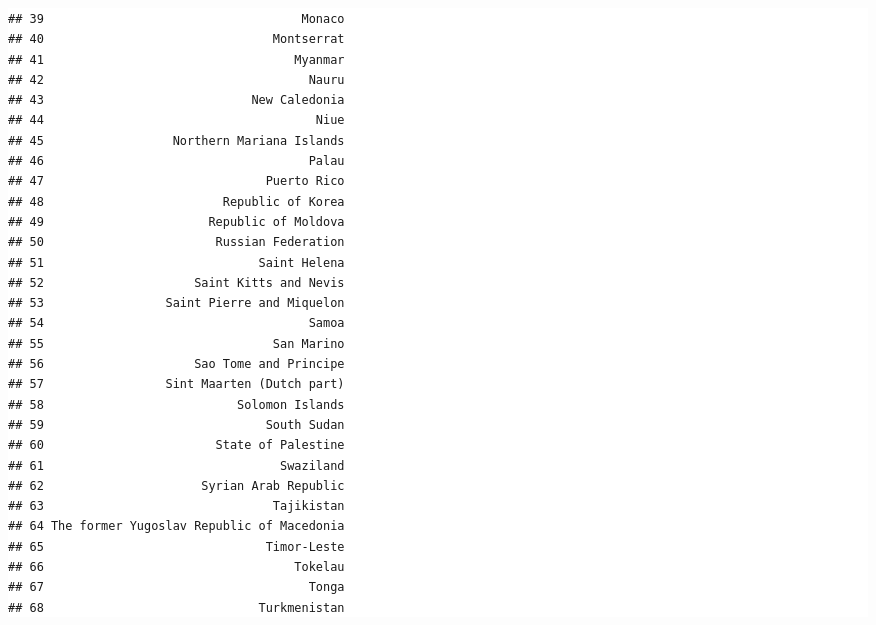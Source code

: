     ## 39                                    Monaco
    ## 40                                Montserrat
    ## 41                                   Myanmar
    ## 42                                     Nauru
    ## 43                             New Caledonia
    ## 44                                      Niue
    ## 45                  Northern Mariana Islands
    ## 46                                     Palau
    ## 47                               Puerto Rico
    ## 48                         Republic of Korea
    ## 49                       Republic of Moldova
    ## 50                        Russian Federation
    ## 51                              Saint Helena
    ## 52                     Saint Kitts and Nevis
    ## 53                 Saint Pierre and Miquelon
    ## 54                                     Samoa
    ## 55                                San Marino
    ## 56                     Sao Tome and Principe
    ## 57                 Sint Maarten (Dutch part)
    ## 58                           Solomon Islands
    ## 59                               South Sudan
    ## 60                        State of Palestine
    ## 61                                 Swaziland
    ## 62                      Syrian Arab Republic
    ## 63                                Tajikistan
    ## 64 The former Yugoslav Republic of Macedonia
    ## 65                               Timor-Leste
    ## 66                                   Tokelau
    ## 67                                     Tonga
    ## 68                              Turkmenistan